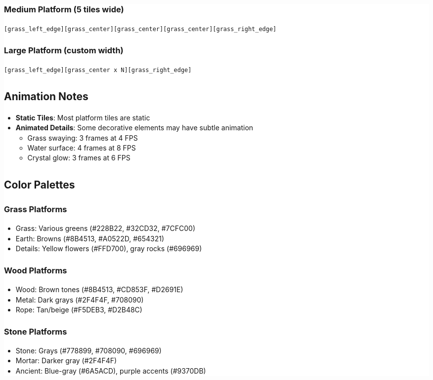 ### Medium Platform (5 tiles wide)
```
[grass_left_edge][grass_center][grass_center][grass_center][grass_right_edge]
```

### Large Platform (custom width)
```
[grass_left_edge][grass_center x N][grass_right_edge]
```

## Animation Notes
- **Static Tiles**: Most platform tiles are static
- **Animated Details**: Some decorative elements may have subtle animation
  - Grass swaying: 3 frames at 4 FPS
  - Water surface: 4 frames at 8 FPS
  - Crystal glow: 3 frames at 6 FPS

## Color Palettes
### Grass Platforms
- Grass: Various greens (#228B22, #32CD32, #7CFC00)
- Earth: Browns (#8B4513, #A0522D, #654321)
- Details: Yellow flowers (#FFD700), gray rocks (#696969)

### Wood Platforms
- Wood: Brown tones (#8B4513, #CD853F, #D2691E)
- Metal: Dark grays (#2F4F4F, #708090)
- Rope: Tan/beige (#F5DEB3, #D2B48C)

### Stone Platforms
- Stone: Grays (#778899, #708090, #696969)
- Mortar: Darker gray (#2F4F4F)
- Ancient: Blue-gray (#6A5ACD), purple accents (#9370DB)
